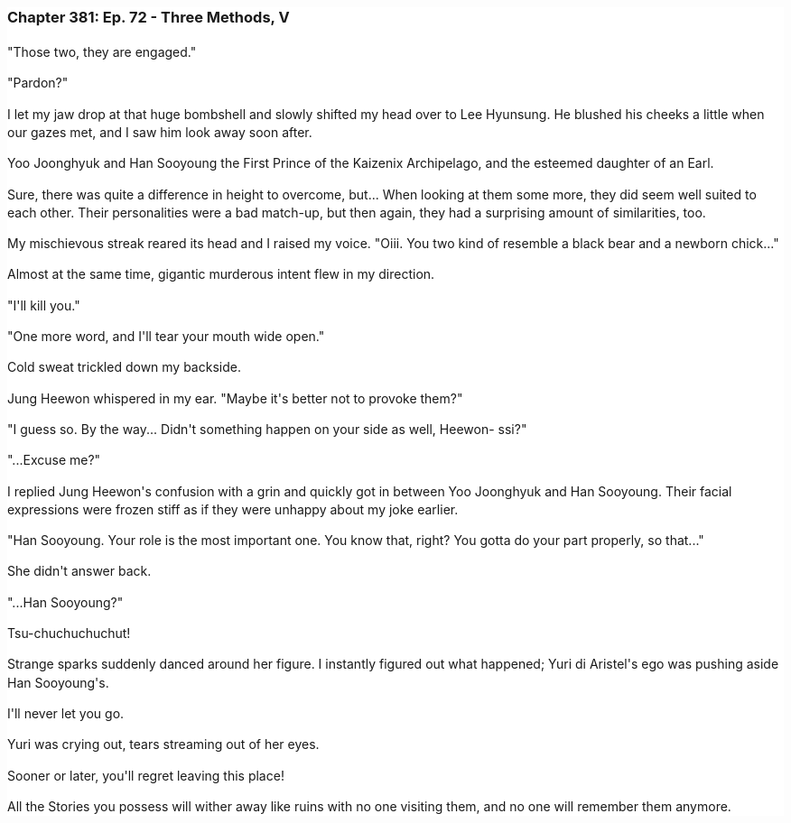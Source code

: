 ### Chapter 381: Ep. 72 - Three Methods, V

"Those two, they are engaged."

"Pardon?"

I let my jaw drop at that huge bombshell and slowly shifted my head over to
Lee Hyunsung. He blushed his cheeks a little when our gazes met, and I saw him
look away soon after.

Yoo Joonghyuk and Han Sooyoung  the First Prince of the Kaizenix Archipelago,
and the esteemed daughter of an Earl.

Sure, there was quite a difference in height to overcome, but... When looking at
them some more, they did seem well suited to each other. Their personalities
were a bad match-up, but then again, they had a surprising amount of
similarities, too.

My mischievous streak reared its head and I raised my voice. "Oiii. You two
kind of resemble a black bear and a newborn chick..."

Almost at the same time, gigantic murderous intent flew in my direction.

"I'll kill you."

"One more word, and I'll tear your mouth wide open."

Cold sweat trickled down my backside.

Jung Heewon whispered in my ear. "Maybe it's better not to provoke them?"

"I guess so. By the way... Didn't something happen on your side as well, Heewon-
ssi?"

"...Excuse me?"

I replied Jung Heewon's confusion with a grin and quickly got in between Yoo
Joonghyuk and Han Sooyoung. Their facial expressions were frozen stiff as if
they were unhappy about my joke earlier.

"Han Sooyoung. Your role is the most important one. You know that, right? You
gotta do your part properly, so that..."

She didn't answer back.

"...Han Sooyoung?"

Tsu-chuchuchuchut\!

Strange sparks suddenly danced around her figure. I instantly figured out what
happened; Yuri di Aristel's ego was pushing aside Han Sooyoung's.

I'll never let you go.

Yuri was crying out, tears streaming out of her eyes.

Sooner or later, you'll regret leaving this place\!

All the Stories you possess will wither away like ruins with no one visiting
them, and no one will remember them anymore.
